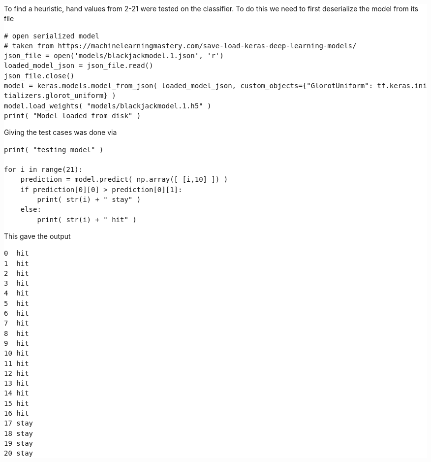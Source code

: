 To find a heuristic, hand values from 2-21 were tested on the classifier. To do this we need to first deserialize the model from its file

<pre>
# open serialized model
# taken from https://machinelearningmastery.com/save-load-keras-deep-learning-models/
json_file = open('models/blackjackmodel.1.json', 'r')
loaded_model_json = json_file.read()
json_file.close()
model = keras.models.model_from_json( loaded_model_json, custom_objects={"GlorotUniform": tf.keras.initializers.glorot_uniform} )
model.load_weights( "models/blackjackmodel.1.h5" )
print( "Model loaded from disk" )
</pre>

Giving the test cases was done via

<pre>
print( "testing model" )

for i in range(21):
	prediction = model.predict( np.array([ [i,10] ]) )
	if prediction[0][0] > prediction[0][1]:
		print( str(i) + " stay" )
	else:
		print( str(i) + " hit" )
</pre>

This gave the output

<pre>
0  hit
1  hit
2  hit
3  hit
4  hit
5  hit
6  hit
7  hit
8  hit
9  hit
10 hit
11 hit
12 hit
13 hit
14 hit
15 hit
16 hit
17 stay
18 stay
19 stay
20 stay
</pre>
